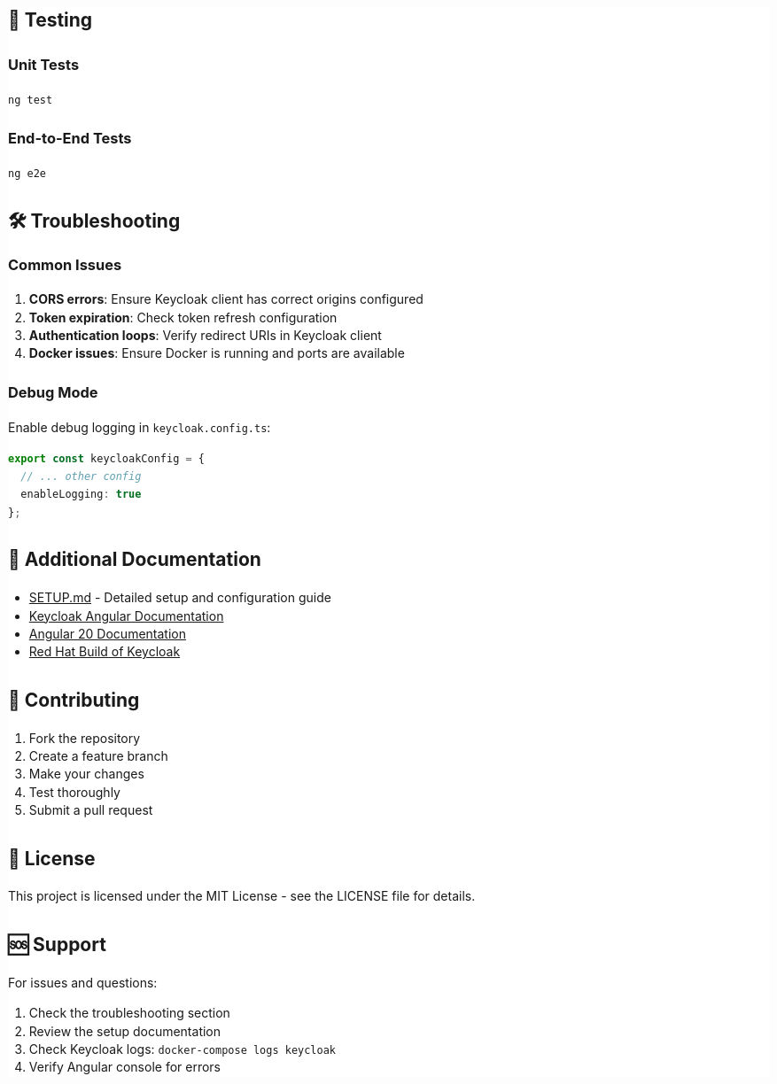## 🧪 Testing

### Unit Tests

```bash
ng test
```

### End-to-End Tests

```bash
ng e2e
```

## 🛠️ Troubleshooting

### Common Issues

1. **CORS errors**: Ensure Keycloak client has correct origins configured
2. **Token expiration**: Check token refresh configuration
3. **Authentication loops**: Verify redirect URIs in Keycloak client
4. **Docker issues**: Ensure Docker is running and ports are available

### Debug Mode

Enable debug logging in `keycloak.config.ts`:

```typescript
export const keycloakConfig = {
  // ... other config
  enableLogging: true
};
```

## 📖 Additional Documentation

- [SETUP.md](./SETUP.md) - Detailed setup and configuration guide
- [Keycloak Angular Documentation](https://www.npmjs.com/package/keycloak-angular)
- [Angular 20 Documentation](https://angular.dev/)
- [Red Hat Build of Keycloak](https://access.redhat.com/products/red-hat-build-of-keycloak)

## 🤝 Contributing

1. Fork the repository
2. Create a feature branch
3. Make your changes
4. Test thoroughly
5. Submit a pull request

## 📄 License

This project is licensed under the MIT License - see the LICENSE file for details.

## 🆘 Support

For issues and questions:
1. Check the troubleshooting section
2. Review the setup documentation
3. Check Keycloak logs: `docker-compose logs keycloak`
4. Verify Angular console for errors
